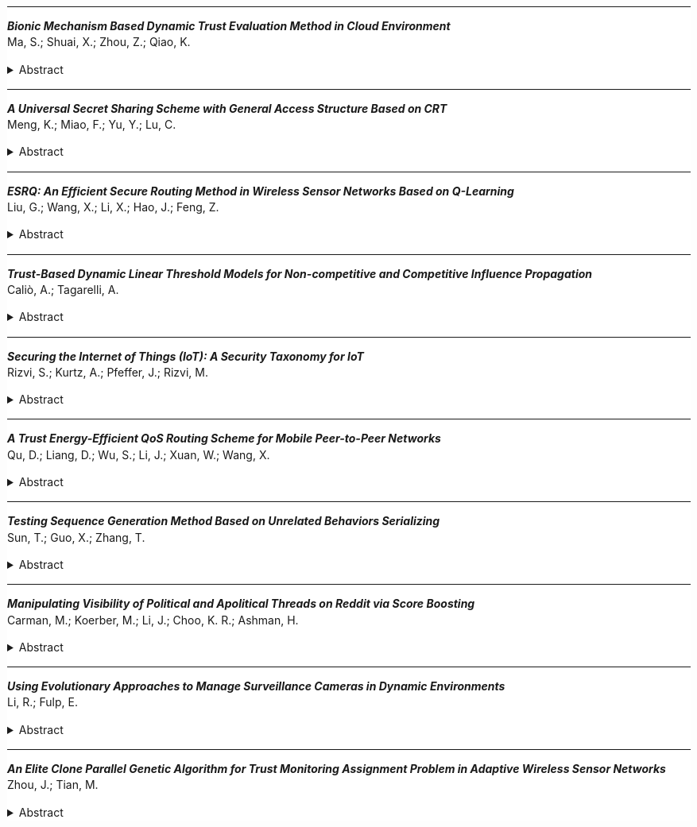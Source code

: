 ***

**_Bionic Mechanism Based Dynamic Trust Evaluation Method in Cloud Environment_**  
Ma, S.; Shuai, X.; Zhou, Z.; Qiao, K.
<details><summary>Abstract</summary></details>

***

**_A Universal Secret Sharing Scheme with General Access Structure Based on CRT_**  
Meng, K.; Miao, F.; Yu, Y.; Lu, C.
<details><summary>Abstract</summary></details>

***

**_ESRQ: An Efficient Secure Routing Method in Wireless Sensor Networks Based on Q-Learning_**  
Liu, G.; Wang, X.; Li, X.; Hao, J.; Feng, Z.
<details><summary>Abstract</summary></details>

***

**_Trust-Based Dynamic Linear Threshold Models for Non-competitive and Competitive Influence Propagation_**  
Caliò, A.; Tagarelli, A.
<details><summary>Abstract</summary></details>

***

**_Securing the Internet of Things (IoT): A Security Taxonomy for IoT_**  
Rizvi, S.; Kurtz, A.; Pfeffer, J.; Rizvi, M.
<details><summary>Abstract</summary></details>

***

**_A Trust Energy-Efficient QoS Routing Scheme for Mobile Peer-to-Peer Networks_**  
Qu, D.; Liang, D.; Wu, S.; Li, J.; Xuan, W.; Wang, X.
<details><summary>Abstract</summary></details>

***

**_Testing Sequence Generation Method Based on Unrelated Behaviors Serializing_**  
Sun, T.; Guo, X.; Zhang, T.
<details><summary>Abstract</summary></details>

***

**_Manipulating Visibility of Political and Apolitical Threads on Reddit via Score Boosting_**  
Carman, M.; Koerber, M.; Li, J.; Choo, K. R.; Ashman, H.
<details><summary>Abstract</summary></details>

***

**_Using Evolutionary Approaches to Manage Surveillance Cameras in Dynamic Environments_**  
Li, R.; Fulp, E.
<details><summary>Abstract</summary></details>

***

**_An Elite Clone Parallel Genetic Algorithm for Trust Monitoring Assignment Problem in Adaptive Wireless Sensor Networks_**  
Zhou, J.; Tian, M.
<details><summary>Abstract</summary></details>
